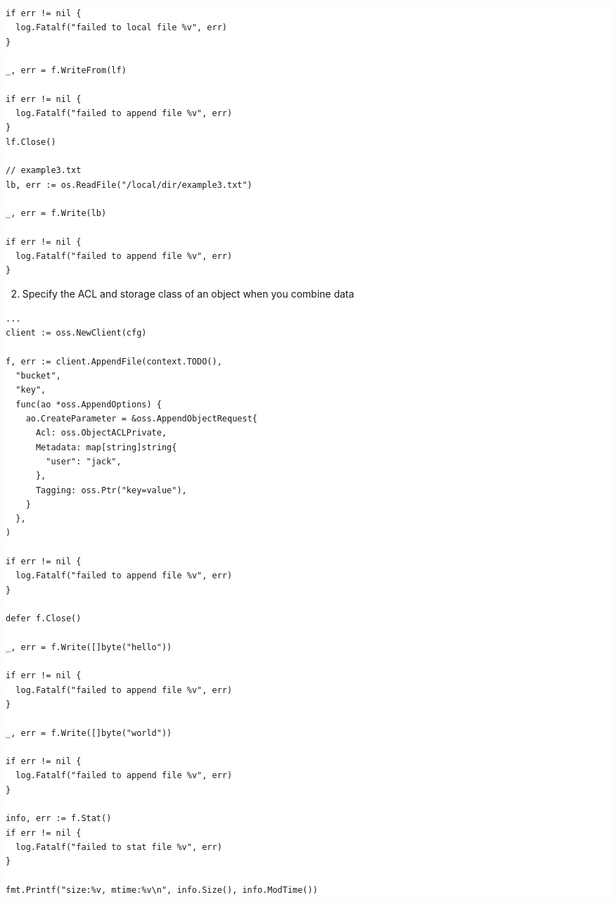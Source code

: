 ```
if err != nil {
  log.Fatalf("failed to local file %v", err)
}

_, err = f.WriteFrom(lf)

if err != nil {
  log.Fatalf("failed to append file %v", err)
}
lf.Close()

// example3.txt
lb, err := os.ReadFile("/local/dir/example3.txt")

_, err = f.Write(lb)

if err != nil {
  log.Fatalf("failed to append file %v", err)
}
```

2. Specify the ACL and storage class of an object when you combine data
```
...
client := oss.NewClient(cfg)

f, err := client.AppendFile(context.TODO(),
  "bucket",
  "key",
  func(ao *oss.AppendOptions) {
    ao.CreateParameter = &oss.AppendObjectRequest{
      Acl: oss.ObjectACLPrivate,
      Metadata: map[string]string{
        "user": "jack",
      },
      Tagging: oss.Ptr("key=value"),
    }
  },
)

if err != nil {
  log.Fatalf("failed to append file %v", err)
}

defer f.Close()

_, err = f.Write([]byte("hello"))

if err != nil {
  log.Fatalf("failed to append file %v", err)
}

_, err = f.Write([]byte("world"))

if err != nil {
  log.Fatalf("failed to append file %v", err)
}

info, err := f.Stat()
if err != nil {
  log.Fatalf("failed to stat file %v", err)
}

fmt.Printf("size:%v, mtime:%v\n", info.Size(), info.ModTime())
```